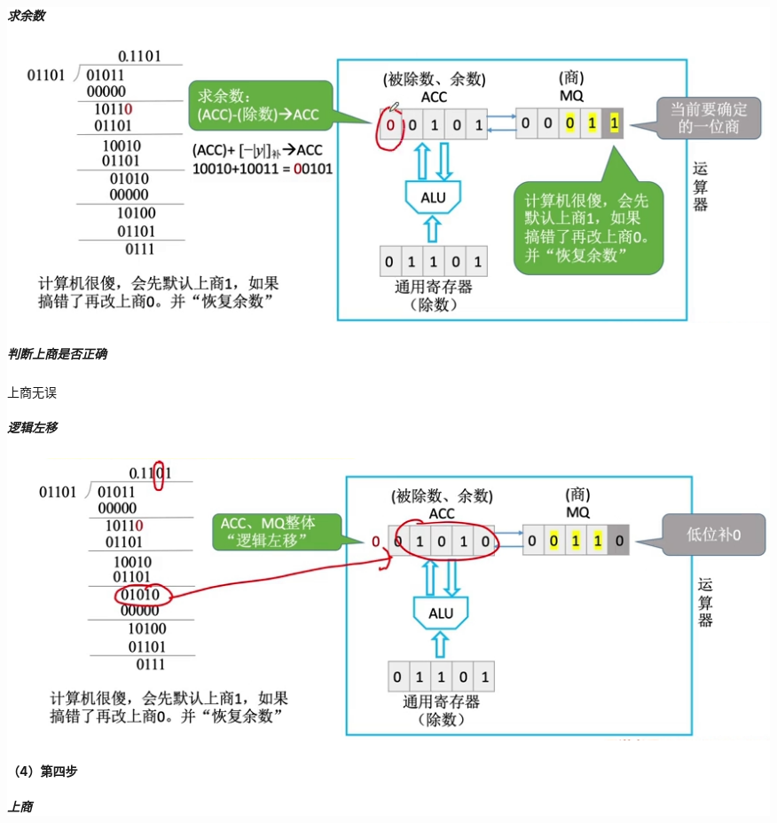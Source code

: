 ##### 求余数

![image-20210818171325113](../images/image-20210818171325113.jpg)

##### 判断上商是否正确

上商无误

##### 逻辑左移

![image-20210818171415728](../images/image-20210818171415728.jpg)

#### （4）第四步

##### 上商

